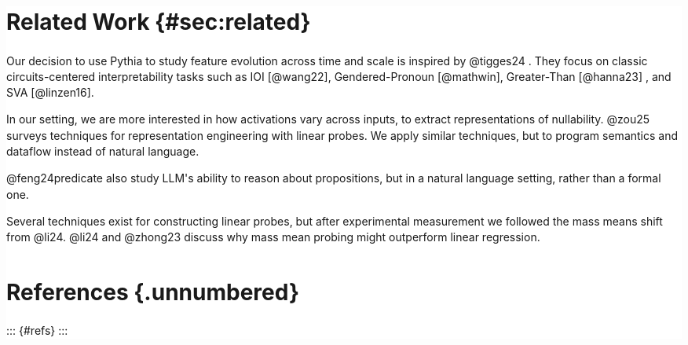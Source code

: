 # Related Work {#sec:related}

Our decision to use Pythia to study feature evolution across time and scale is
inspired by @tigges24 . They focus on classic circuits-centered
interpretability tasks such as IOI [@wang22], Gendered-Pronoun [@mathwin],
Greater-Than [@hanna23] , and SVA [@linzen16].

In our setting, we are more interested in how activations vary across inputs, to extract
representations of nullability. @zou25 surveys techniques for
representation engineering with linear probes. We apply similar techniques, but
to program semantics and dataflow instead of natural language.

@feng24predicate also study LLM's ability to reason about propositions, but in
a natural language setting, rather than a formal one.

Several techniques exist for constructing linear probes, but after
experimental measurement we followed the mass means shift from @li24. @li24
and @zhong23 discuss why mass mean probing might outperform linear regression.



# References {.unnumbered}
::: {#refs}
:::
